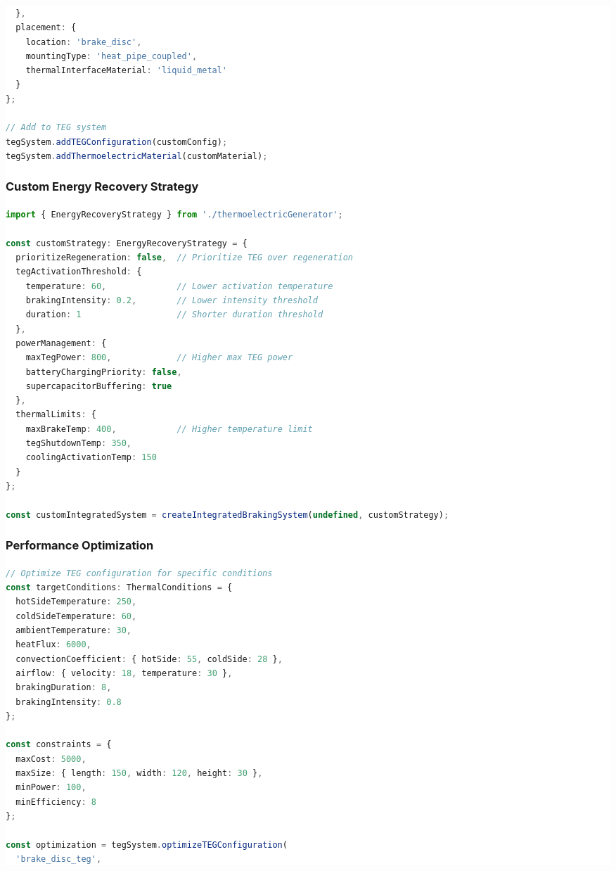 ```typescript
  },
  placement: {
    location: 'brake_disc',
    mountingType: 'heat_pipe_coupled',
    thermalInterfaceMaterial: 'liquid_metal'
  }
};

// Add to TEG system
tegSystem.addTEGConfiguration(customConfig);
tegSystem.addThermoelectricMaterial(customMaterial);
```

### Custom Energy Recovery Strategy

```typescript
import { EnergyRecoveryStrategy } from './thermoelectricGenerator';

const customStrategy: EnergyRecoveryStrategy = {
  prioritizeRegeneration: false,  // Prioritize TEG over regeneration
  tegActivationThreshold: {
    temperature: 60,              // Lower activation temperature
    brakingIntensity: 0.2,        // Lower intensity threshold
    duration: 1                   // Shorter duration threshold
  },
  powerManagement: {
    maxTegPower: 800,             // Higher max TEG power
    batteryChargingPriority: false,
    supercapacitorBuffering: true
  },
  thermalLimits: {
    maxBrakeTemp: 400,            // Higher temperature limit
    tegShutdownTemp: 350,
    coolingActivationTemp: 150
  }
};

const customIntegratedSystem = createIntegratedBrakingSystem(undefined, customStrategy);
```

### Performance Optimization

```typescript
// Optimize TEG configuration for specific conditions
const targetConditions: ThermalConditions = {
  hotSideTemperature: 250,
  coldSideTemperature: 60,
  ambientTemperature: 30,
  heatFlux: 6000,
  convectionCoefficient: { hotSide: 55, coldSide: 28 },
  airflow: { velocity: 18, temperature: 30 },
  brakingDuration: 8,
  brakingIntensity: 0.8
};

const constraints = {
  maxCost: 5000,
  maxSize: { length: 150, width: 120, height: 30 },
  minPower: 100,
  minEfficiency: 8
};

const optimization = tegSystem.optimizeTEGConfiguration(
  'brake_disc_teg',
```